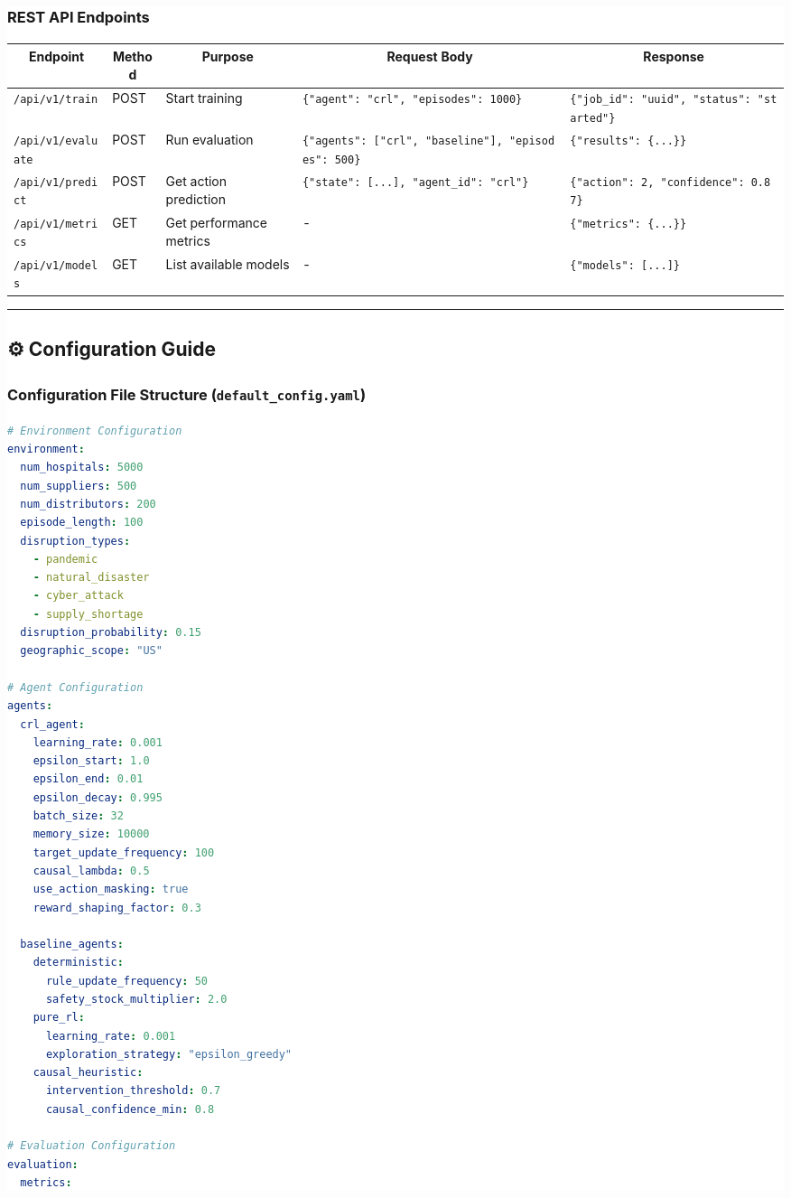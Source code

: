 ### **REST API Endpoints**

| Endpoint | Method | Purpose | Request Body | Response |
|----------|--------|---------|--------------|----------|
| `/api/v1/train` | POST | Start training | `{"agent": "crl", "episodes": 1000}` | `{"job_id": "uuid", "status": "started"}` |
| `/api/v1/evaluate` | POST | Run evaluation | `{"agents": ["crl", "baseline"], "episodes": 500}` | `{"results": {...}}` |
| `/api/v1/predict` | POST | Get action prediction | `{"state": [...], "agent_id": "crl"}` | `{"action": 2, "confidence": 0.87}` |
| `/api/v1/metrics` | GET | Get performance metrics | - | `{"metrics": {...}}` |
| `/api/v1/models` | GET | List available models | - | `{"models": [...]}` |

---

## ⚙️ Configuration Guide

### **Configuration File Structure (`default_config.yaml`)**

```yaml
# Environment Configuration
environment:
  num_hospitals: 5000
  num_suppliers: 500
  num_distributors: 200
  episode_length: 100
  disruption_types:
    - pandemic
    - natural_disaster
    - cyber_attack
    - supply_shortage
  disruption_probability: 0.15
  geographic_scope: "US"
  
# Agent Configuration
agents:
  crl_agent:
    learning_rate: 0.001
    epsilon_start: 1.0
    epsilon_end: 0.01
    epsilon_decay: 0.995
    batch_size: 32
    memory_size: 10000
    target_update_frequency: 100
    causal_lambda: 0.5
    use_action_masking: true
    reward_shaping_factor: 0.3
    
  baseline_agents:
    deterministic:
      rule_update_frequency: 50
      safety_stock_multiplier: 2.0
    pure_rl:
      learning_rate: 0.001
      exploration_strategy: "epsilon_greedy"
    causal_heuristic:
      intervention_threshold: 0.7
      causal_confidence_min: 0.8

# Evaluation Configuration
evaluation:
  metrics:
```